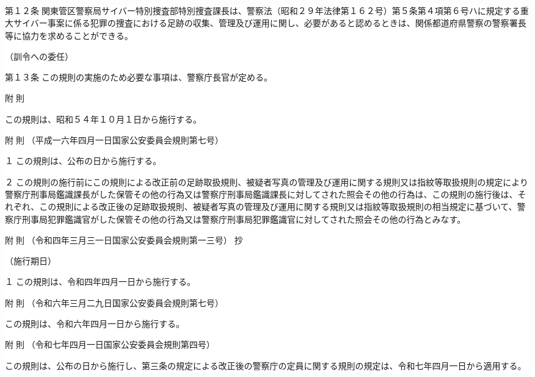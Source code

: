 第１２条 関東管区警察局サイバー特別捜査部特別捜査課長は、警察法（昭和２９年法律第１６２号）第５条第４項第６号ハに規定する重大サイバー事案に係る犯罪の捜査における足跡の収集、管理及び運用に関し、必要があると認めるときは、関係都道府県警察の警察署長等に協力を求めることができる。

（訓令への委任）

第１３条 この規則の実施のため必要な事項は、警察庁長官が定める。

附 則

この規則は、昭和５４年１０月１日から施行する。

附 則 （平成一六年四月一日国家公安委員会規則第七号）

１ この規則は、公布の日から施行する。

２ この規則の施行前にこの規則による改正前の足跡取扱規則、被疑者写真の管理及び運用に関する規則又は指紋等取扱規則の規定により警察庁刑事局鑑識課長がした保管その他の行為又は警察庁刑事局鑑識課長に対してされた照会その他の行為は、この規則の施行後は、それぞれ、この規則による改正後の足跡取扱規則、被疑者写真の管理及び運用に関する規則又は指紋等取扱規則の相当規定に基づいて、警察庁刑事局犯罪鑑識官がした保管その他の行為又は警察庁刑事局犯罪鑑識官に対してされた照会その他の行為とみなす。

附 則 （令和四年三月三一日国家公安委員会規則第一三号） 抄

（施行期日）

１ この規則は、令和四年四月一日から施行する。

附 則 （令和六年三月二九日国家公安委員会規則第七号）

この規則は、令和六年四月一日から施行する。

附 則 （令和七年四月一日国家公安委員会規則第四号）

この規則は、公布の日から施行し、第三条の規定による改正後の警察庁の定員に関する規則の規定は、令和七年四月一日から適用する。
